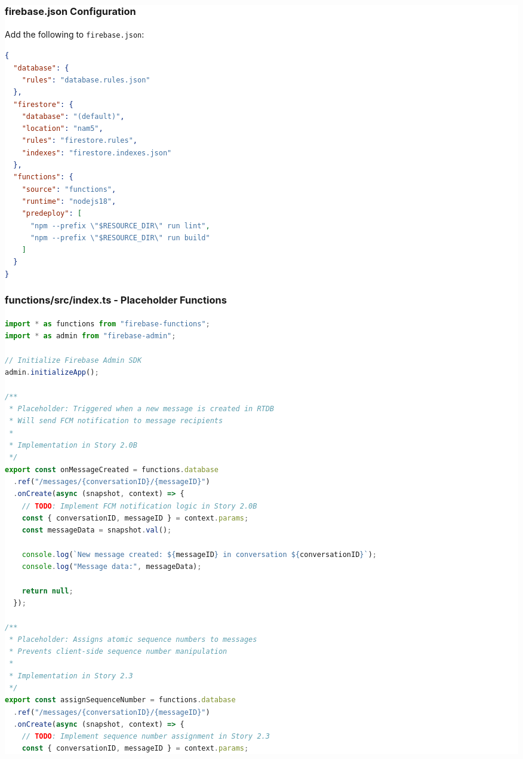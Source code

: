### firebase.json Configuration

Add the following to `firebase.json`:

```json
{
  "database": {
    "rules": "database.rules.json"
  },
  "firestore": {
    "database": "(default)",
    "location": "nam5",
    "rules": "firestore.rules",
    "indexes": "firestore.indexes.json"
  },
  "functions": {
    "source": "functions",
    "runtime": "nodejs18",
    "predeploy": [
      "npm --prefix \"$RESOURCE_DIR\" run lint",
      "npm --prefix \"$RESOURCE_DIR\" run build"
    ]
  }
}
```

### functions/src/index.ts - Placeholder Functions

```typescript
import * as functions from "firebase-functions";
import * as admin from "firebase-admin";

// Initialize Firebase Admin SDK
admin.initializeApp();

/**
 * Placeholder: Triggered when a new message is created in RTDB
 * Will send FCM notification to message recipients
 *
 * Implementation in Story 2.0B
 */
export const onMessageCreated = functions.database
  .ref("/messages/{conversationID}/{messageID}")
  .onCreate(async (snapshot, context) => {
    // TODO: Implement FCM notification logic in Story 2.0B
    const { conversationID, messageID } = context.params;
    const messageData = snapshot.val();

    console.log(`New message created: ${messageID} in conversation ${conversationID}`);
    console.log("Message data:", messageData);

    return null;
  });

/**
 * Placeholder: Assigns atomic sequence numbers to messages
 * Prevents client-side sequence number manipulation
 *
 * Implementation in Story 2.3
 */
export const assignSequenceNumber = functions.database
  .ref("/messages/{conversationID}/{messageID}")
  .onCreate(async (snapshot, context) => {
    // TODO: Implement sequence number assignment in Story 2.3
    const { conversationID, messageID } = context.params;
```